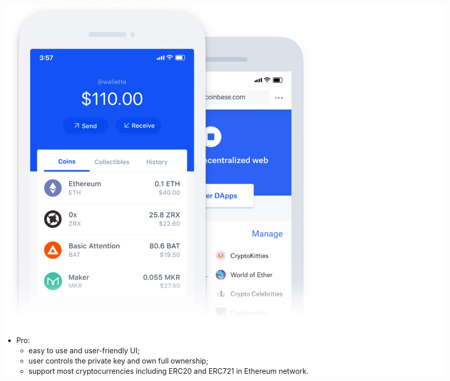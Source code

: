<img src="img/coinbase.jpg" width = 600 />

* Pro:
	* easy to use and user-friendly UI;
	* user controls the private key and own full ownership;
	* support most cryptocurrencies including ERC20 and ERC721 in Ethereum network.
